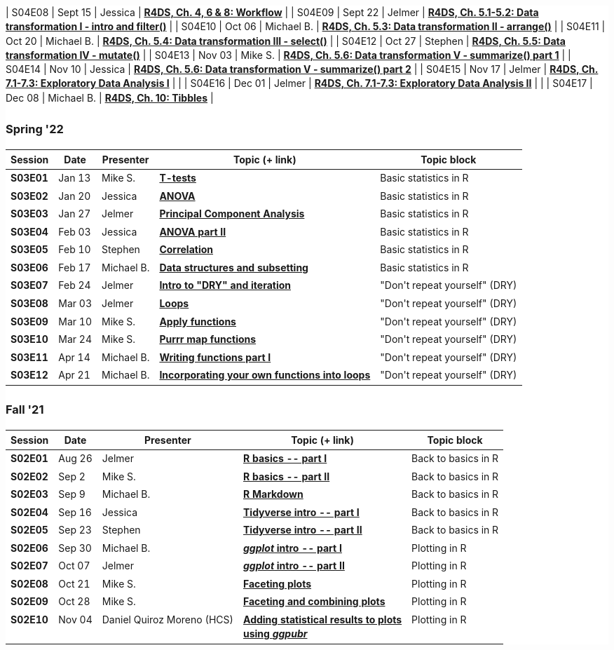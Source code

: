 | S04E08      | Sept 15   | Jessica       | [**R4DS, Ch. 4, 6 & 8: Workflow**](https://r4ds.had.co.nz/workflow-basics.html) |
| S04E09      | Sept 22   | Jelmer       | [**R4DS, Ch. 5.1-5.2: Data transformation I - intro and filter()**](/codeclub/s04e08_r4ds-ch5-1/)  |
| S04E10      | Oct 06   | Michael B.      | [**R4DS, Ch. 5.3: Data transformation II - arrange()**](/codeclub/S04E10-11_r4ds-ch5-4/)  |
| S04E11      | Oct 20    | Michael B.    | [**R4DS, Ch. 5.4: Data transformation III - select()**](/codeclub/S04E10-11_r4ds-ch5-4/) |
| S04E12      | Oct 27    | Stephen       | [**R4DS, Ch. 5.5: Data transformation IV - mutate()**](/codeclub/S04E12_r4ds-ch5-5)  |
| S04E13      | Nov 03    | Mike S.       | [**R4DS, Ch. 5.6: Data transformation V - summarize() part 1**](/codeclub/S04E13) |
| S04E14      | Nov 10    | Jessica       | [**R4DS, Ch. 5.6: Data transformation V - summarize() part 2**](/codeclub/s04e14_r4ds-ch5-5-again/) |
| S04E15      | Nov 17    | Jelmer        | [**R4DS, Ch. 7.1-7.3: Exploratory Data Analysis I**](https://r4ds.had.co.nz/exploratory-data-analysis.html) | |
| S04E16      | Dec 01    | Jelmer        | [**R4DS, Ch. 7.1-7.3: Exploratory Data Analysis II**](https://r4ds.had.co.nz/exploratory-data-analysis.html) | |
| S04E17      | Dec 08    | Michael B.    | [**R4DS, Ch. 10: Tibbles**](https://r4ds.had.co.nz/tibbles.html) |

### Spring '22

| Session     | Date      | Presenter    | Topic (+ link)                                                   | Topic block              |
|-------------|-----------|--------------|------------------------------------------------------------------|--------------------------|
| **S03E01**  | Jan 13    | Mike S.      | [**T-tests**](/codeclub/s03e01_ttests/)                          | Basic statistics in R    |
| **S03E02**  | Jan 20    | Jessica      | [**ANOVA**](/codeclub/s03e02_anova/)                             | Basic statistics in R    |
| **S03E03**  | Jan 27    | Jelmer       | [**Principal Component Analysis**](/codeclub/s03e03_pca/)        | Basic statistics in R    |
| **S03E04**  | Feb 03    | Jessica      | [**ANOVA part II**](/codeclub/s03e04_anova2/)                    | Basic statistics in R    |
| **S03E05**  | Feb 10    | Stephen      | [**Correlation**](/codeclub/s03e05_correlation/)                 | Basic statistics in R    |
| **S03E06**  | Feb 17    | Michael B.   | [**Data structures and subsetting**](/codeclub/s03e06_datastructures/)  | Basic statistics in R    |
| **S03E07**  | Feb 24    | Jelmer       | [**Intro to "DRY" and iteration**](/codeclub/s03e07_vectorization/) | "Don't repeat yourself" (DRY) |
| **S03E08**  | Mar 03    | Jelmer       | [**Loops**](/codeclub/s03e08_loops/)                             | "Don't repeat yourself" (DRY) |
| **S03E09**  | Mar 10    | Mike S.      | [**Apply functions**](/codeclub/s03e09_apply/)                   | "Don't repeat yourself" (DRY) |
| **S03E10**  | Mar 24    | Mike S.      | [**Purrr map functions**](/codeclub/s03e10_purrr/)               | "Don't repeat yourself" (DRY) |
| **S03E11**  | Apr 14    | Michael B.   | [**Writing functions part I**](/codeclub/s03e11_functions/)      | "Don't repeat yourself" (DRY) |
| **S03E12**  | Apr 21    | Michael B.   | [**Incorporating your own functions into loops**](/codeclub/s03e12_functions_in_loops/) | "Don't repeat yourself" (DRY) |

### Fall '21

| Session | Date         | Presenter                  | Topic (+ link)                                              | Topic block              |
|---------|--------------|----------------------------|-------------------------------------------------------------|--------------------------|
| **S02E01**  | Aug 26 | Jelmer                     | [**R basics -- part I**](/codeclub/s02e01_r-intro-part1/)      | Back to basics in R      |
| **S02E02**  | Sep 2  | Mike S.                    | [**R basics -- part II**](/codeclub/s02e02_r-intro_part2/)     | Back to basics in R      |
| **S02E03**  | Sep 9  | Michael B.                 | [**R Markdown**](/codeclub/s02e03_rmarkdown/)                  | Back to basics in R      |
| **S02E04**  | Sep 16 | Jessica                    | [**Tidyverse intro -- part I**](/codeclub/s02e04_tidyverse-intro-part1/)   | Back to basics in R |
| **S02E05**  | Sep 23 | Stephen                    | [**Tidyverse intro -- part II**](/codeclub/s02e05_tidyverse-intro-part2/)  | Back to basics in R |
| **S02E06**  | Sep 30 | Michael B.                 | [**_ggplot_ intro -- part I**](/codeclub/s02e06_ggplot2/)      | Plotting in R            |
| **S02E07**  | Oct 07 | Jelmer                     | [**_ggplot_ intro -- part II**](/codeclub/s02e07_ggplot2_part2/) | Plotting in R          |
| **S02E08**  | Oct 21 | Mike S.                    | [**Faceting plots**](/codeclub/s02e08_multiple_plots/)        | Plotting in R            |
| **S02E09**  | Oct 28 | Mike S.                    | [**Faceting and combining plots**](/codeclub/s02e09_multiple_plots_part2/)     | Plotting in R            |
| **S02E10**  | Nov 04 | Daniel Quiroz Moreno (HCS) | [**Adding statistical results to plots <br> using _ggpubr_**](/codeclub/s02e10_ggpubr/)   | Plotting in R            |
